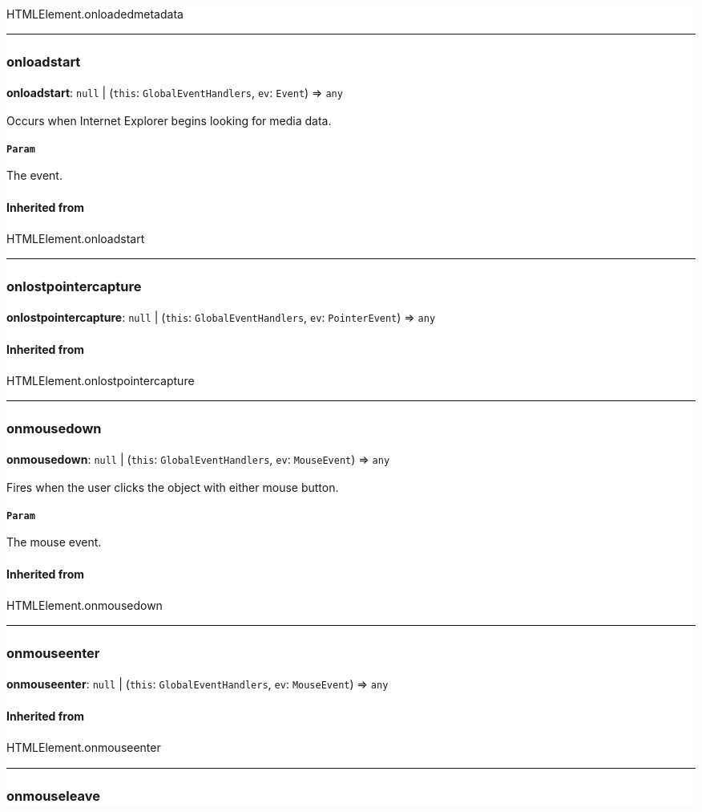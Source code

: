 HTMLElement.onloadedmetadata

***

### onloadstart

**onloadstart**: `null` | (`this`: `GlobalEventHandlers`, `ev`: `Event`) => `any`

Occurs when Internet Explorer begins looking for media data.

**`Param`**

The event.

#### Inherited from

HTMLElement.onloadstart

***

### onlostpointercapture

**onlostpointercapture**: `null` | (`this`: `GlobalEventHandlers`, `ev`: `PointerEvent`) => `any`

#### Inherited from

HTMLElement.onlostpointercapture

***

### onmousedown

**onmousedown**: `null` | (`this`: `GlobalEventHandlers`, `ev`: `MouseEvent`) => `any`

Fires when the user clicks the object with either mouse button.

**`Param`**

The mouse event.

#### Inherited from

HTMLElement.onmousedown

***

### onmouseenter

**onmouseenter**: `null` | (`this`: `GlobalEventHandlers`, `ev`: `MouseEvent`) => `any`

#### Inherited from

HTMLElement.onmouseenter

***

### onmouseleave
